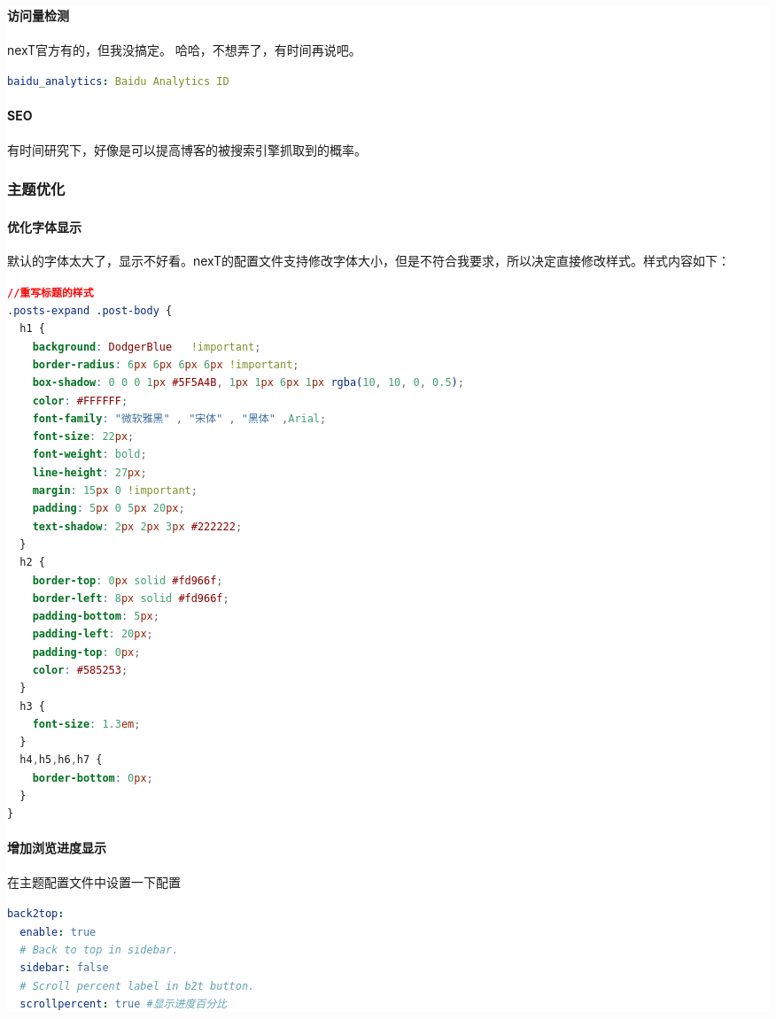 #### 访问量检测
nexT官方有的，但我没搞定。 哈哈，不想弄了，有时间再说吧。
```yml
baidu_analytics: Baidu Analytics ID
```

#### SEO
有时间研究下，好像是可以提高博客的被搜索引擎抓取到的概率。


### 主题优化

#### 优化字体显示
默认的字体太大了，显示不好看。nexT的配置文件支持修改字体大小，但是不符合我要求，所以决定直接修改样式。样式内容如下：
```css
//重写标题的样式
.posts-expand .post-body {
  h1 {
    background: DodgerBlue   !important;
    border-radius: 6px 6px 6px 6px !important;
    box-shadow: 0 0 0 1px #5F5A4B, 1px 1px 6px 1px rgba(10, 10, 0, 0.5);
    color: #FFFFFF;
    font-family: "微软雅黑" , "宋体" , "黑体" ,Arial;
    font-size: 22px;
    font-weight: bold;
    line-height: 27px;
    margin: 15px 0 !important;
    padding: 5px 0 5px 20px;
    text-shadow: 2px 2px 3px #222222;
  }
  h2 {
    border-top: 0px solid #fd966f;
    border-left: 8px solid #fd966f;
    padding-bottom: 5px;
    padding-left: 20px;
    padding-top: 0px;
    color: #585253;
  }
  h3 {
    font-size: 1.3em;
  }
  h4,h5,h6,h7 {
    border-bottom: 0px;
  }
}
```

#### 增加浏览进度显示
在主题配置文件中设置一下配置
``` yml
back2top:
  enable: true
  # Back to top in sidebar.
  sidebar: false
  # Scroll percent label in b2t button.
  scrollpercent: true #显示进度百分比
```
